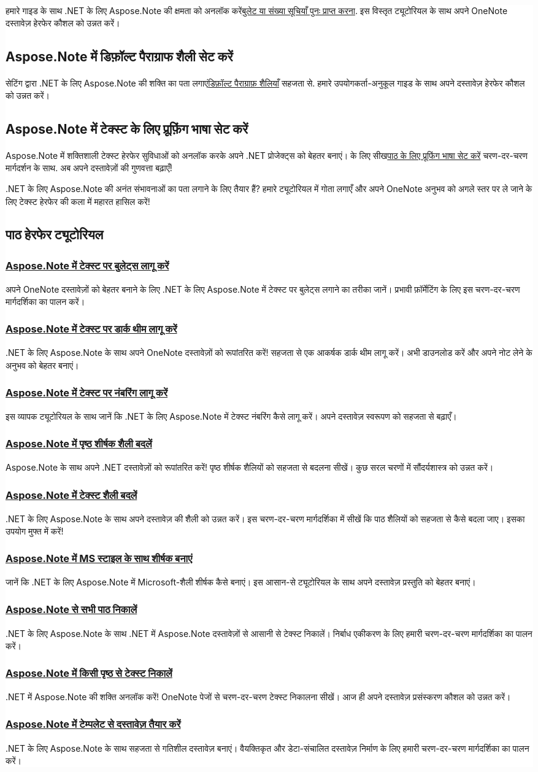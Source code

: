  हमारे गाइड के साथ .NET के लिए Aspose.Note की क्षमता को अनलॉक करें[बुलेट या संख्या सूचियाँ पुनः प्राप्त करना](./retrieve-bullet-number-list/). इस विस्तृत ट्यूटोरियल के साथ अपने OneNote दस्तावेज़ हेरफेर कौशल को उन्नत करें।

## Aspose.Note में डिफ़ॉल्ट पैराग्राफ शैली सेट करें

सेटिंग द्वारा .NET के लिए Aspose.Note की शक्ति का पता लगाएं[डिफ़ॉल्ट पैराग्राफ़ शैलियाँ](./set-default-paragraph-style/) सहजता से. हमारे उपयोगकर्ता-अनुकूल गाइड के साथ अपने दस्तावेज़ हेरफेर कौशल को उन्नत करें।

## Aspose.Note में टेक्स्ट के लिए प्रूफ़िंग भाषा सेट करें

 Aspose.Note में शक्तिशाली टेक्स्ट हेरफेर सुविधाओं को अनलॉक करके अपने .NET प्रोजेक्ट्स को बेहतर बनाएं। के लिए सीख[पाठ के लिए प्रूफिंग भाषा सेट करें](./set-proofing-language-text/) चरण-दर-चरण मार्गदर्शन के साथ. अब अपने दस्तावेज़ों की गुणवत्ता बढ़ाएँ!

.NET के लिए Aspose.Note की अनंत संभावनाओं का पता लगाने के लिए तैयार हैं? हमारे ट्यूटोरियल में गोता लगाएँ और अपने OneNote अनुभव को अगले स्तर पर ले जाने के लिए टेक्स्ट हेरफेर की कला में महारत हासिल करें!
## पाठ हेरफेर ट्यूटोरियल
### [Aspose.Note में टेक्स्ट पर बुलेट्स लागू करें](./apply-bullets-on-text/)
अपने OneNote दस्तावेज़ों को बेहतर बनाने के लिए .NET के लिए Aspose.Note में टेक्स्ट पर बुलेट्स लगाने का तरीका जानें। प्रभावी फ़ॉर्मेटिंग के लिए इस चरण-दर-चरण मार्गदर्शिका का पालन करें।
### [Aspose.Note में टेक्स्ट पर डार्क थीम लागू करें](./apply-dark-theme-text/)
.NET के लिए Aspose.Note के साथ अपने OneNote दस्तावेज़ों को रूपांतरित करें! सहजता से एक आकर्षक डार्क थीम लागू करें। अभी डाउनलोड करें और अपने नोट लेने के अनुभव को बेहतर बनाएं।
### [Aspose.Note में टेक्स्ट पर नंबरिंग लागू करें](./apply-numbering-on-text/)
इस व्यापक ट्यूटोरियल के साथ जानें कि .NET के लिए Aspose.Note में टेक्स्ट नंबरिंग कैसे लागू करें। अपने दस्तावेज़ स्वरूपण को सहजता से बढ़ाएँ।
### [Aspose.Note में पृष्ठ शीर्षक शैली बदलें](./change-page-title-style/)
Aspose.Note के साथ अपने .NET दस्तावेज़ों को रूपांतरित करें! पृष्ठ शीर्षक शैलियों को सहजता से बदलना सीखें। कुछ सरल चरणों में सौंदर्यशास्त्र को उन्नत करें।
### [Aspose.Note में टेक्स्ट शैली बदलें](./change-text-style/)
.NET के लिए Aspose.Note के साथ अपने दस्तावेज़ की शैली को उन्नत करें। इस चरण-दर-चरण मार्गदर्शिका में सीखें कि पाठ शैलियों को सहजता से कैसे बदला जाए। इसका उपयोग मुफ्त में करें!
### [Aspose.Note में MS स्टाइल के साथ शीर्षक बनाएं](./create-title-ms-style/)
जानें कि .NET के लिए Aspose.Note में Microsoft-शैली शीर्षक कैसे बनाएं। इस आसान-से ट्यूटोरियल के साथ अपने दस्तावेज़ प्रस्तुति को बेहतर बनाएं।
### [Aspose.Note से सभी पाठ निकालें](./extract-all-text/)
.NET के लिए Aspose.Note के साथ .NET में Aspose.Note दस्तावेज़ों से आसानी से टेक्स्ट निकालें। निर्बाध एकीकरण के लिए हमारी चरण-दर-चरण मार्गदर्शिका का पालन करें। 
### [Aspose.Note में किसी पृष्ठ से टेक्स्ट निकालें](./extract-text-from-page/)
.NET में Aspose.Note की शक्ति अनलॉक करें! OneNote पेजों से चरण-दर-चरण टेक्स्ट निकालना सीखें। आज ही अपने दस्तावेज़ प्रसंस्करण कौशल को उन्नत करें।
### [Aspose.Note में टेम्पलेट से दस्तावेज़ तैयार करें](./generate-document-from-template/)
.NET के लिए Aspose.Note के साथ सहजता से गतिशील दस्तावेज़ बनाएं। वैयक्तिकृत और डेटा-संचालित दस्तावेज़ निर्माण के लिए हमारी चरण-दर-चरण मार्गदर्शिका का पालन करें।